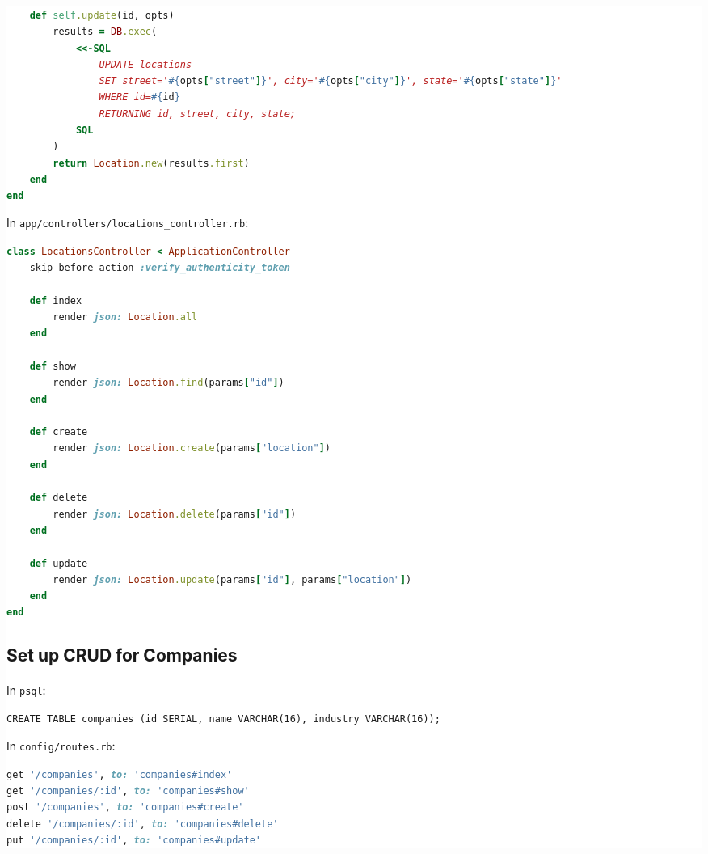 ```ruby
    def self.update(id, opts)
        results = DB.exec(
            <<-SQL
                UPDATE locations
                SET street='#{opts["street"]}', city='#{opts["city"]}', state='#{opts["state"]}'
                WHERE id=#{id}
                RETURNING id, street, city, state;
            SQL
        )
        return Location.new(results.first)
    end
end
```

In `app/controllers/locations_controller.rb`:

```ruby
class LocationsController < ApplicationController
    skip_before_action :verify_authenticity_token

    def index
        render json: Location.all
    end

    def show
        render json: Location.find(params["id"])
    end

    def create
        render json: Location.create(params["location"])
    end

    def delete
        render json: Location.delete(params["id"])
    end

    def update
        render json: Location.update(params["id"], params["location"])
    end
end
```

## Set up CRUD for Companies

In `psql`:

```
CREATE TABLE companies (id SERIAL, name VARCHAR(16), industry VARCHAR(16));
```

In `config/routes.rb`:

```ruby
get '/companies', to: 'companies#index'
get '/companies/:id', to: 'companies#show'
post '/companies', to: 'companies#create'
delete '/companies/:id', to: 'companies#delete'
put '/companies/:id', to: 'companies#update'
```
